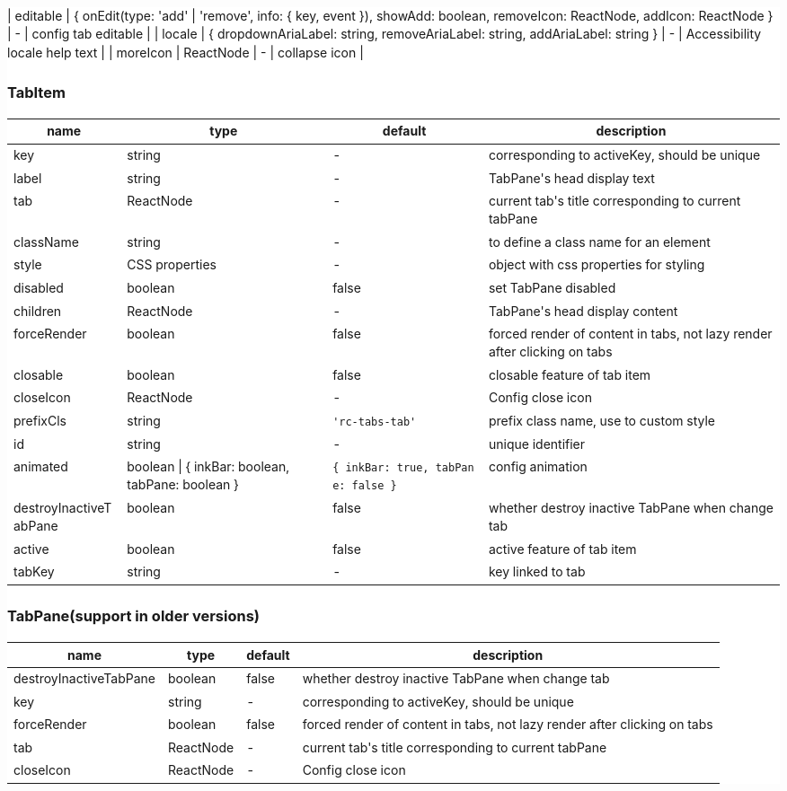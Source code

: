| editable | { onEdit(type: 'add' | 'remove', info: { key, event }), showAdd: boolean, removeIcon: ReactNode, addIcon: ReactNode } | - | config tab editable |
| locale | { dropdownAriaLabel: string, removeAriaLabel: string, addAriaLabel: string } | - | Accessibility locale help text |
| moreIcon | ReactNode | - | collapse icon |

### TabItem

| name | type | default | description |
| --- | --- | --- | --- |
| key | string | - | corresponding to activeKey, should be unique |
| label | string | - | TabPane's head display text |
| tab | ReactNode | - | current tab's title corresponding to current tabPane |
| className | string | - | to define a class name for an element |
| style | CSS properties | - | object with css properties for styling |
| disabled | boolean | false | set TabPane disabled |
| children | ReactNode | - | TabPane's head display content |
| forceRender | boolean | false | forced render of content in tabs, not lazy render after clicking on tabs |
| closable | boolean | false | closable feature of tab item |
| closeIcon | ReactNode | - | Config close icon |
| prefixCls | string | `'rc-tabs-tab'` | prefix class name, use to custom style |
| id | string | - | unique identifier |
| animated | boolean \| { inkBar: boolean, tabPane: boolean } | `{ inkBar: true, tabPane: false }` | config animation |
| destroyInactiveTabPane | boolean | false | whether destroy inactive TabPane when change tab |
| active | boolean | false | active feature of tab item |
| tabKey | string | - | key linked to tab |


### TabPane(support in older versions)

| name | type | default | description |
| --- | --- | --- | --- |
| destroyInactiveTabPane | boolean | false | whether destroy inactive TabPane when change tab |
| key | string | - | corresponding to activeKey, should be unique |
| forceRender | boolean | false | forced render of content in tabs, not lazy render after clicking on tabs |
| tab | ReactNode | - | current tab's title corresponding to current tabPane |
| closeIcon | ReactNode | - | Config close icon |
